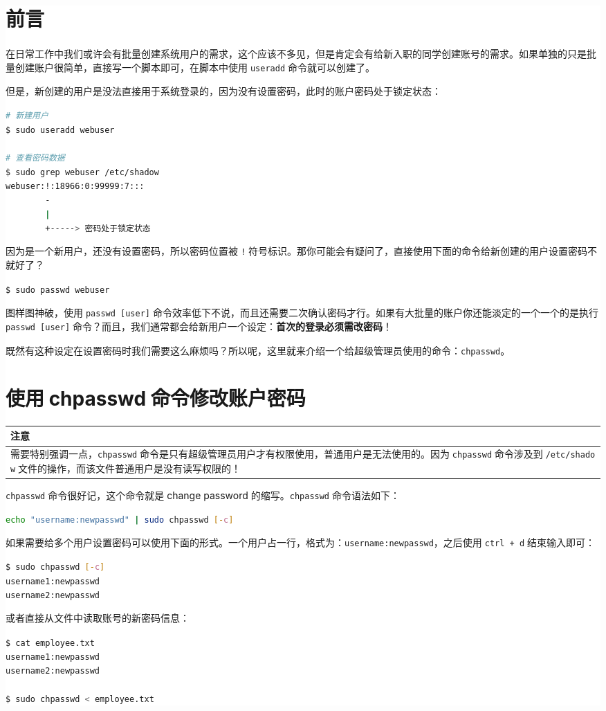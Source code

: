 # 前言

在日常工作中我们或许会有批量创建系统用户的需求，这个应该不多见，但是肯定会有给新入职的同学创建账号的需求。如果单独的只是批量创建账户很简单，直接写一个脚本即可，在脚本中使用 `useradd` 命令就可以创建了。

但是，新创建的用户是没法直接用于系统登录的，因为没有设置密码，此时的账户密码处于锁定状态：

```bash
# 新建用户
$ sudo useradd webuser

# 查看密码数据
$ sudo grep webuser /etc/shadow
webuser:!:18966:0:99999:7:::
        -
        |
        +-----> 密码处于锁定状态
```

因为是一个新用户，还没有设置密码，所以密码位置被 `!` 符号标识。那你可能会有疑问了，直接使用下面的命令给新创建的用户设置密码不就好了？

```bash
$ sudo passwd webuser
```

图样图神破，使用 `passwd [user]` 命令效率低下不说，而且还需要二次确认密码才行。如果有大批量的账户你还能淡定的一个一个的是执行 `passwd [user]` 命令？而且，我们通常都会给新用户一个设定：**首次的登录必须需改密码**！

既然有这种设定在设置密码时我们需要这么麻烦吗？所以呢，这里就来介绍一个给超级管理员使用的命令：`chpasswd`。


# 使用 chpasswd 命令修改账户密码

|**注意**|
|:------|
|需要特别强调一点，`chpasswd` 命令是只有超级管理员用户才有权限使用，普通用户是无法使用的。因为 `chpasswd` 命令涉及到 `/etc/shadow` 文件的操作，而该文件普通用户是没有读写权限的！|

`chpasswd` 命令很好记，这个命令就是 change password 的缩写。`chpasswd` 命令语法如下：

```bash
echo "username:newpasswd" | sudo chpasswd [-c]
```

如果需要给多个用户设置密码可以使用下面的形式。一个用户占一行，格式为：`username:newpasswd`，之后使用 `ctrl + d` 结束输入即可：

```bash
$ sudo chpasswd [-c]
username1:newpasswd
username2:newpasswd
```

或者直接从文件中读取账号的新密码信息：

```bash
$ cat employee.txt
username1:newpasswd
username2:newpasswd

$ sudo chpasswd < employee.txt
```
